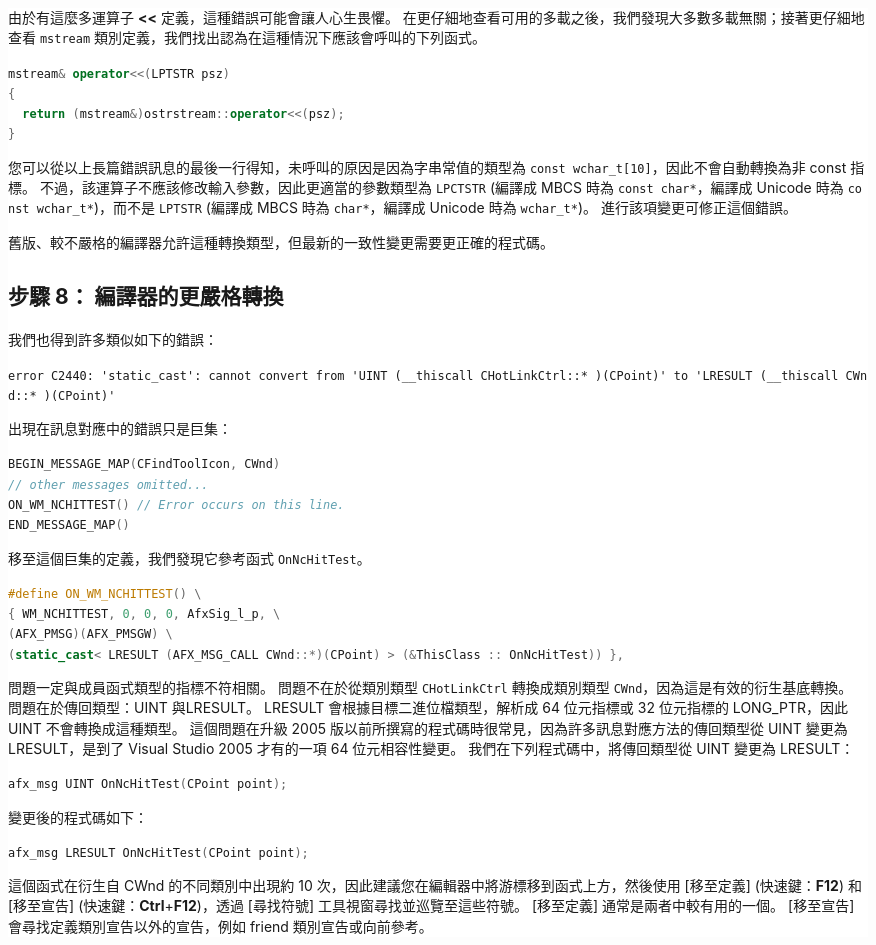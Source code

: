 由於有這麼多運算子 **<<** 定義，這種錯誤可能會讓人心生畏懼。 在更仔細地查看可用的多載之後，我們發現大多數多載無關；接著更仔細地查看 `mstream` 類別定義，我們找出認為在這種情況下應該會呼叫的下列函式。

```cpp
mstream& operator<<(LPTSTR psz)
{
  return (mstream&)ostrstream::operator<<(psz);
}
```

您可以從以上長篇錯誤訊息的最後一行得知，未呼叫的原因是因為字串常值的類型為 `const wchar_t[10]`，因此不會自動轉換為非 const 指標。 不過，該運算子不應該修改輸入參數，因此更適當的參數類型為 `LPCTSTR` (編譯成 MBCS 時為 `const char*`，編譯成 Unicode 時為 `const wchar_t*`)，而不是 `LPTSTR` (編譯成 MBCS 時為 `char*`，編譯成 Unicode 時為 `wchar_t*`)。 進行該項變更可修正這個錯誤。

舊版、較不嚴格的編譯器允許這種轉換類型，但最新的一致性變更需要更正確的程式碼。

##  <a name="stricter_conversions"></a> 步驟 8： 編譯器的更嚴格轉換

我們也得到許多類似如下的錯誤：

```Output
error C2440: 'static_cast': cannot convert from 'UINT (__thiscall CHotLinkCtrl::* )(CPoint)' to 'LRESULT (__thiscall CWnd::* )(CPoint)'
```

出現在訊息對應中的錯誤只是巨集：

```cpp
BEGIN_MESSAGE_MAP(CFindToolIcon, CWnd)
// other messages omitted...
ON_WM_NCHITTEST() // Error occurs on this line.
END_MESSAGE_MAP()
```

移至這個巨集的定義，我們發現它參考函式 `OnNcHitTest`。

```cpp
#define ON_WM_NCHITTEST() \
{ WM_NCHITTEST, 0, 0, 0, AfxSig_l_p, \
(AFX_PMSG)(AFX_PMSGW) \
(static_cast< LRESULT (AFX_MSG_CALL CWnd::*)(CPoint) > (&ThisClass :: OnNcHitTest)) },
```

問題一定與成員函式類型的指標不符相關。 問題不在於從類別類型 `CHotLinkCtrl` 轉換成類別類型 `CWnd`，因為這是有效的衍生基底轉換。 問題在於傳回類型：UINT 與LRESULT。 LRESULT 會根據目標二進位檔類型，解析成 64 位元指標或 32 位元指標的 LONG_PTR，因此 UINT 不會轉換成這種類型。 這個問題在升級 2005 版以前所撰寫的程式碼時很常見，因為許多訊息對應方法的傳回類型從 UINT 變更為 LRESULT，是到了 Visual Studio 2005 才有的一項 64 位元相容性變更。 我們在下列程式碼中，將傳回類型從 UINT 變更為 LRESULT：

```cpp
afx_msg UINT OnNcHitTest(CPoint point);
```

變更後的程式碼如下：

```cpp
afx_msg LRESULT OnNcHitTest(CPoint point);
```

這個函式在衍生自 CWnd 的不同類別中出現約 10 次，因此建議您在編輯器中將游標移到函式上方，然後使用 [移至定義] (快速鍵：**F12**) 和 [移至宣告] (快速鍵：**Ctrl**+**F12**)，透過 [尋找符號] 工具視窗尋找並巡覽至這些符號。 [移至定義] 通常是兩者中較有用的一個。 [移至宣告] 會尋找定義類別宣告以外的宣告，例如 friend 類別宣告或向前參考。
